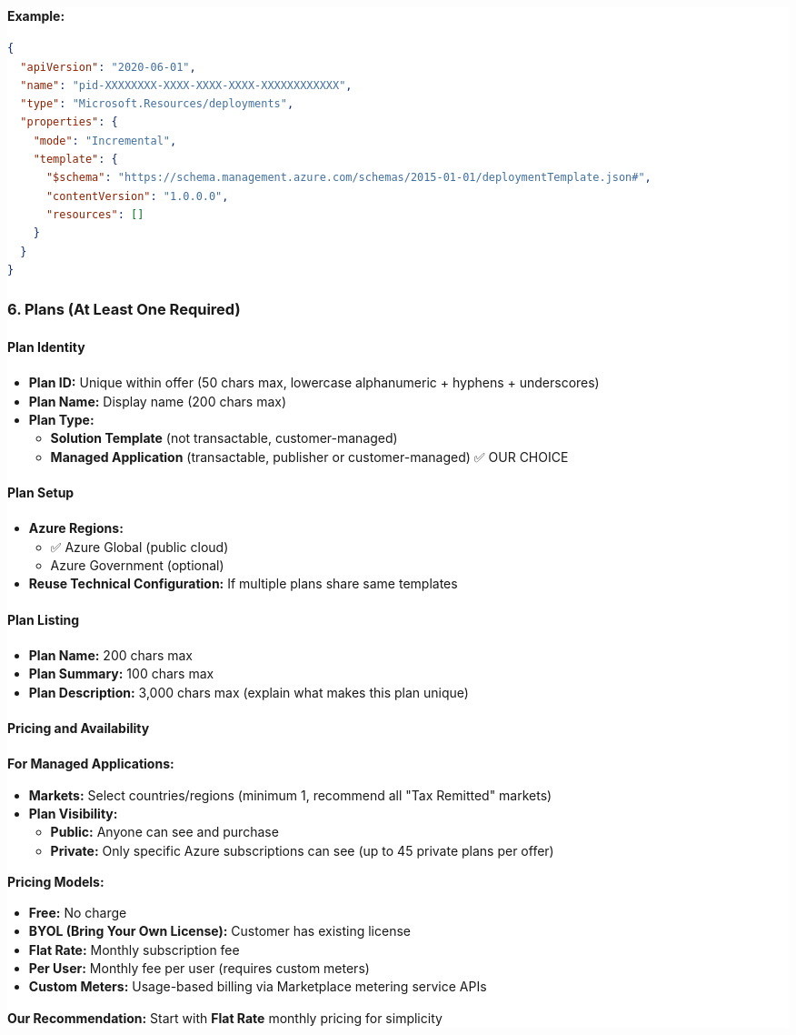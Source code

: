 **Example:**
```json
{
  "apiVersion": "2020-06-01",
  "name": "pid-XXXXXXXX-XXXX-XXXX-XXXX-XXXXXXXXXXXX",
  "type": "Microsoft.Resources/deployments",
  "properties": {
    "mode": "Incremental",
    "template": {
      "$schema": "https://schema.management.azure.com/schemas/2015-01-01/deploymentTemplate.json#",
      "contentVersion": "1.0.0.0",
      "resources": []
    }
  }
}
```

### 6. Plans (At Least One Required)

#### Plan Identity
- **Plan ID:** Unique within offer (50 chars max, lowercase alphanumeric + hyphens + underscores)
- **Plan Name:** Display name (200 chars max)
- **Plan Type:** 
  - **Solution Template** (not transactable, customer-managed)
  - **Managed Application** (transactable, publisher or customer-managed) ✅ OUR CHOICE

#### Plan Setup
- **Azure Regions:** 
  - ✅ Azure Global (public cloud)
  - Azure Government (optional)
- **Reuse Technical Configuration:** If multiple plans share same templates

#### Plan Listing
- **Plan Name:** 200 chars max
- **Plan Summary:** 100 chars max  
- **Plan Description:** 3,000 chars max (explain what makes this plan unique)

#### Pricing and Availability

**For Managed Applications:**
- **Markets:** Select countries/regions (minimum 1, recommend all "Tax Remitted" markets)
- **Plan Visibility:**
  - **Public:** Anyone can see and purchase
  - **Private:** Only specific Azure subscriptions can see (up to 45 private plans per offer)

**Pricing Models:**
- **Free:** No charge
- **BYOL (Bring Your Own License):** Customer has existing license
- **Flat Rate:** Monthly subscription fee
- **Per User:** Monthly fee per user (requires custom meters)
- **Custom Meters:** Usage-based billing via Marketplace metering service APIs

**Our Recommendation:** Start with **Flat Rate** monthly pricing for simplicity
